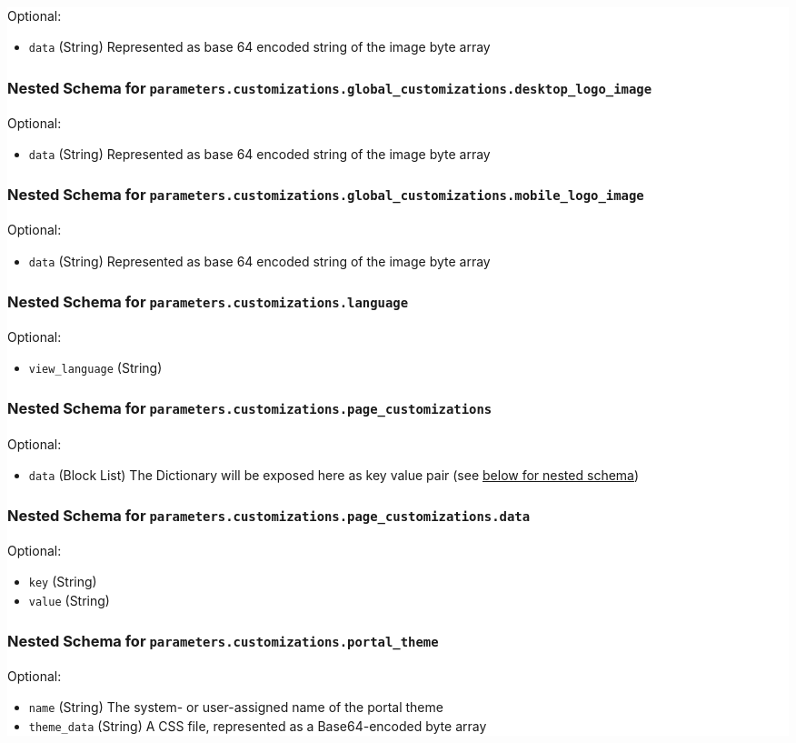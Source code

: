 Optional:

- `data` (String) Represented as base 64 encoded string of the image byte array


<a id="nestedblock--parameters--customizations--global_customizations--desktop_logo_image"></a>
### Nested Schema for `parameters.customizations.global_customizations.desktop_logo_image`

Optional:

- `data` (String) Represented as base 64 encoded string of the image byte array


<a id="nestedblock--parameters--customizations--global_customizations--mobile_logo_image"></a>
### Nested Schema for `parameters.customizations.global_customizations.mobile_logo_image`

Optional:

- `data` (String) Represented as base 64 encoded string of the image byte array



<a id="nestedblock--parameters--customizations--language"></a>
### Nested Schema for `parameters.customizations.language`

Optional:

- `view_language` (String)


<a id="nestedblock--parameters--customizations--page_customizations"></a>
### Nested Schema for `parameters.customizations.page_customizations`

Optional:

- `data` (Block List) The Dictionary will be exposed here as key value pair (see [below for nested schema](#nestedblock--parameters--customizations--page_customizations--data))

<a id="nestedblock--parameters--customizations--page_customizations--data"></a>
### Nested Schema for `parameters.customizations.page_customizations.data`

Optional:

- `key` (String)
- `value` (String)



<a id="nestedblock--parameters--customizations--portal_theme"></a>
### Nested Schema for `parameters.customizations.portal_theme`

Optional:

- `name` (String) The system- or user-assigned name of the portal theme
- `theme_data` (String) A CSS file, represented as a Base64-encoded byte array
